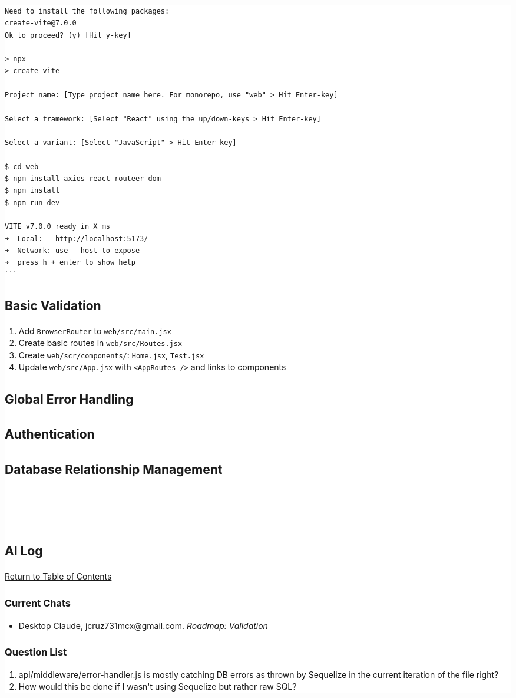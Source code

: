     Need to install the following packages:
    create-vite@7.0.0
    Ok to proceed? (y) [Hit y-key]

    > npx
    > create-vite

    Project name: [Type project name here. For monorepo, use "web" > Hit Enter-key]

    Select a framework: [Select "React" using the up/down-keys > Hit Enter-key]

    Select a variant: [Select "JavaScript" > Hit Enter-key]

    $ cd web
    $ npm install axios react-routeer-dom
    $ npm install
    $ npm run dev

    VITE v7.0.0 ready in X ms
    ➜  Local:   http://localhost:5173/
    ➜  Network: use --host to expose
    ➜  press h + enter to show help
    ```

## Basic Validation
1. Add `BrowserRouter` to `web/src/main.jsx`
1. Create basic routes in `web/src/Routes.jsx`
1. Create `web/scr/components/`: `Home.jsx`, `Test.jsx`
1. Update `web/src/App.jsx` with `<AppRoutes />` and links to components

## Global Error Handling

## Authentication

## Database Relationship Management

<br><br><br>




## AI Log
[Return to Table of Contents](#table-of-contents)

### Current Chats
- Desktop Claude, jcruz731mcx@gmail.com. _Roadmap: Validation_

### Question List
1. api/middleware/error-handler.js is mostly catching DB errors as thrown by Sequelize in the current iteration of the file right?
2. How would this be done if I wasn't using Sequelize but rather raw SQL?
